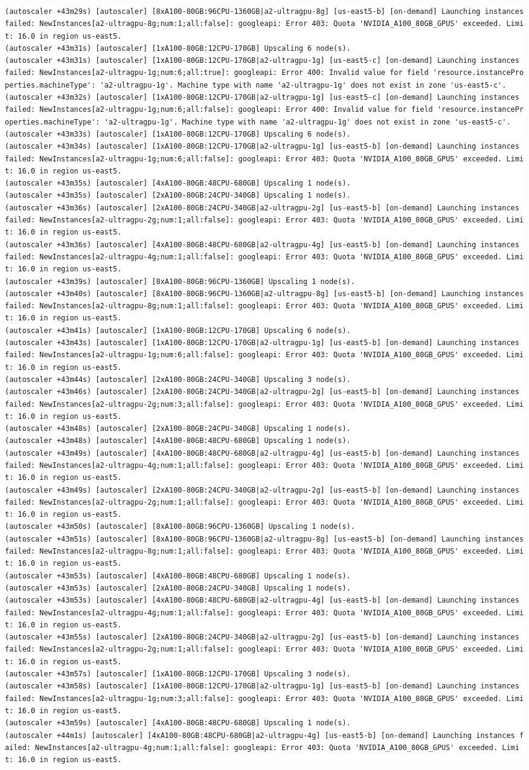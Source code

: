     (autoscaler +43m29s) [autoscaler] [8xA100-80GB:96CPU-1360GB|a2-ultragpu-8g] [us-east5-b] [on-demand] Launching instances failed: NewInstances[a2-ultragpu-8g;num:1;all:false]: googleapi: Error 403: Quota 'NVIDIA_A100_80GB_GPUS' exceeded. Limit: 16.0 in region us-east5.
    (autoscaler +43m31s) [autoscaler] [1xA100-80GB:12CPU-170GB] Upscaling 6 node(s).
    (autoscaler +43m31s) [autoscaler] [1xA100-80GB:12CPU-170GB|a2-ultragpu-1g] [us-east5-c] [on-demand] Launching instances failed: NewInstances[a2-ultragpu-1g;num:6;all:true]: googleapi: Error 400: Invalid value for field 'resource.instanceProperties.machineType': 'a2-ultragpu-1g'. Machine type with name 'a2-ultragpu-1g' does not exist in zone 'us-east5-c'.
    (autoscaler +43m32s) [autoscaler] [1xA100-80GB:12CPU-170GB|a2-ultragpu-1g] [us-east5-c] [on-demand] Launching instances failed: NewInstances[a2-ultragpu-1g;num:6;all:false]: googleapi: Error 400: Invalid value for field 'resource.instanceProperties.machineType': 'a2-ultragpu-1g'. Machine type with name 'a2-ultragpu-1g' does not exist in zone 'us-east5-c'.
    (autoscaler +43m33s) [autoscaler] [1xA100-80GB:12CPU-170GB] Upscaling 6 node(s).
    (autoscaler +43m34s) [autoscaler] [1xA100-80GB:12CPU-170GB|a2-ultragpu-1g] [us-east5-b] [on-demand] Launching instances failed: NewInstances[a2-ultragpu-1g;num:6;all:false]: googleapi: Error 403: Quota 'NVIDIA_A100_80GB_GPUS' exceeded. Limit: 16.0 in region us-east5.
    (autoscaler +43m35s) [autoscaler] [4xA100-80GB:48CPU-680GB] Upscaling 1 node(s).
    (autoscaler +43m35s) [autoscaler] [2xA100-80GB:24CPU-340GB] Upscaling 1 node(s).
    (autoscaler +43m36s) [autoscaler] [2xA100-80GB:24CPU-340GB|a2-ultragpu-2g] [us-east5-b] [on-demand] Launching instances failed: NewInstances[a2-ultragpu-2g;num:1;all:false]: googleapi: Error 403: Quota 'NVIDIA_A100_80GB_GPUS' exceeded. Limit: 16.0 in region us-east5.
    (autoscaler +43m36s) [autoscaler] [4xA100-80GB:48CPU-680GB|a2-ultragpu-4g] [us-east5-b] [on-demand] Launching instances failed: NewInstances[a2-ultragpu-4g;num:1;all:false]: googleapi: Error 403: Quota 'NVIDIA_A100_80GB_GPUS' exceeded. Limit: 16.0 in region us-east5.
    (autoscaler +43m39s) [autoscaler] [8xA100-80GB:96CPU-1360GB] Upscaling 1 node(s).
    (autoscaler +43m40s) [autoscaler] [8xA100-80GB:96CPU-1360GB|a2-ultragpu-8g] [us-east5-b] [on-demand] Launching instances failed: NewInstances[a2-ultragpu-8g;num:1;all:false]: googleapi: Error 403: Quota 'NVIDIA_A100_80GB_GPUS' exceeded. Limit: 16.0 in region us-east5.
    (autoscaler +43m41s) [autoscaler] [1xA100-80GB:12CPU-170GB] Upscaling 6 node(s).
    (autoscaler +43m43s) [autoscaler] [1xA100-80GB:12CPU-170GB|a2-ultragpu-1g] [us-east5-b] [on-demand] Launching instances failed: NewInstances[a2-ultragpu-1g;num:6;all:false]: googleapi: Error 403: Quota 'NVIDIA_A100_80GB_GPUS' exceeded. Limit: 16.0 in region us-east5.
    (autoscaler +43m44s) [autoscaler] [2xA100-80GB:24CPU-340GB] Upscaling 3 node(s).
    (autoscaler +43m46s) [autoscaler] [2xA100-80GB:24CPU-340GB|a2-ultragpu-2g] [us-east5-b] [on-demand] Launching instances failed: NewInstances[a2-ultragpu-2g;num:3;all:false]: googleapi: Error 403: Quota 'NVIDIA_A100_80GB_GPUS' exceeded. Limit: 16.0 in region us-east5.
    (autoscaler +43m48s) [autoscaler] [2xA100-80GB:24CPU-340GB] Upscaling 1 node(s).
    (autoscaler +43m48s) [autoscaler] [4xA100-80GB:48CPU-680GB] Upscaling 1 node(s).
    (autoscaler +43m49s) [autoscaler] [4xA100-80GB:48CPU-680GB|a2-ultragpu-4g] [us-east5-b] [on-demand] Launching instances failed: NewInstances[a2-ultragpu-4g;num:1;all:false]: googleapi: Error 403: Quota 'NVIDIA_A100_80GB_GPUS' exceeded. Limit: 16.0 in region us-east5.
    (autoscaler +43m49s) [autoscaler] [2xA100-80GB:24CPU-340GB|a2-ultragpu-2g] [us-east5-b] [on-demand] Launching instances failed: NewInstances[a2-ultragpu-2g;num:1;all:false]: googleapi: Error 403: Quota 'NVIDIA_A100_80GB_GPUS' exceeded. Limit: 16.0 in region us-east5.
    (autoscaler +43m50s) [autoscaler] [8xA100-80GB:96CPU-1360GB] Upscaling 1 node(s).
    (autoscaler +43m51s) [autoscaler] [8xA100-80GB:96CPU-1360GB|a2-ultragpu-8g] [us-east5-b] [on-demand] Launching instances failed: NewInstances[a2-ultragpu-8g;num:1;all:false]: googleapi: Error 403: Quota 'NVIDIA_A100_80GB_GPUS' exceeded. Limit: 16.0 in region us-east5.
    (autoscaler +43m53s) [autoscaler] [4xA100-80GB:48CPU-680GB] Upscaling 1 node(s).
    (autoscaler +43m53s) [autoscaler] [2xA100-80GB:24CPU-340GB] Upscaling 1 node(s).
    (autoscaler +43m53s) [autoscaler] [4xA100-80GB:48CPU-680GB|a2-ultragpu-4g] [us-east5-b] [on-demand] Launching instances failed: NewInstances[a2-ultragpu-4g;num:1;all:false]: googleapi: Error 403: Quota 'NVIDIA_A100_80GB_GPUS' exceeded. Limit: 16.0 in region us-east5.
    (autoscaler +43m55s) [autoscaler] [2xA100-80GB:24CPU-340GB|a2-ultragpu-2g] [us-east5-b] [on-demand] Launching instances failed: NewInstances[a2-ultragpu-2g;num:1;all:false]: googleapi: Error 403: Quota 'NVIDIA_A100_80GB_GPUS' exceeded. Limit: 16.0 in region us-east5.
    (autoscaler +43m57s) [autoscaler] [1xA100-80GB:12CPU-170GB] Upscaling 3 node(s).
    (autoscaler +43m58s) [autoscaler] [1xA100-80GB:12CPU-170GB|a2-ultragpu-1g] [us-east5-b] [on-demand] Launching instances failed: NewInstances[a2-ultragpu-1g;num:3;all:false]: googleapi: Error 403: Quota 'NVIDIA_A100_80GB_GPUS' exceeded. Limit: 16.0 in region us-east5.
    (autoscaler +43m59s) [autoscaler] [4xA100-80GB:48CPU-680GB] Upscaling 1 node(s).
    (autoscaler +44m1s) [autoscaler] [4xA100-80GB:48CPU-680GB|a2-ultragpu-4g] [us-east5-b] [on-demand] Launching instances failed: NewInstances[a2-ultragpu-4g;num:1;all:false]: googleapi: Error 403: Quota 'NVIDIA_A100_80GB_GPUS' exceeded. Limit: 16.0 in region us-east5.